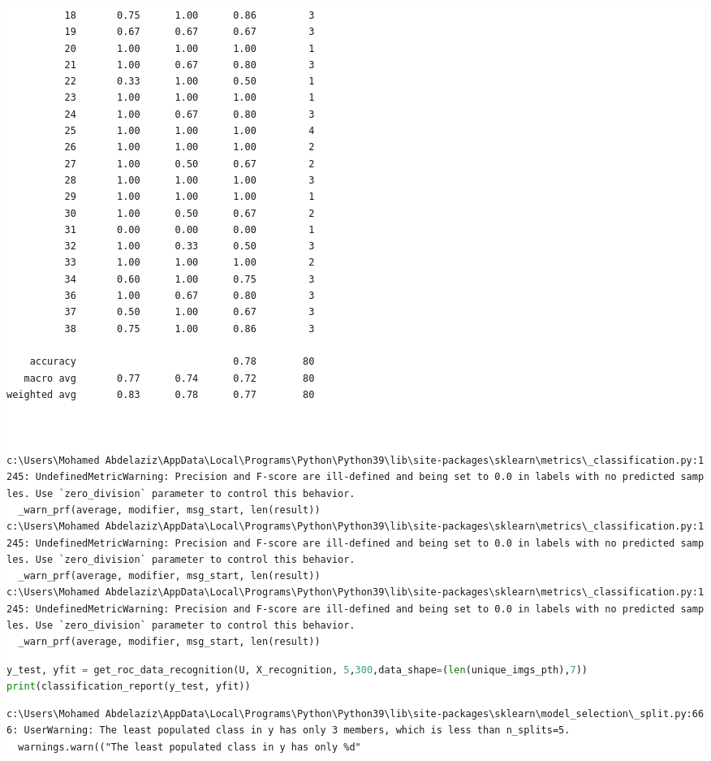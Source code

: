               18       0.75      1.00      0.86         3
              19       0.67      0.67      0.67         3
              20       1.00      1.00      1.00         1
              21       1.00      0.67      0.80         3
              22       0.33      1.00      0.50         1
              23       1.00      1.00      1.00         1
              24       1.00      0.67      0.80         3
              25       1.00      1.00      1.00         4
              26       1.00      1.00      1.00         2
              27       1.00      0.50      0.67         2
              28       1.00      1.00      1.00         3
              29       1.00      1.00      1.00         1
              30       1.00      0.50      0.67         2
              31       0.00      0.00      0.00         1
              32       1.00      0.33      0.50         3
              33       1.00      1.00      1.00         2
              34       0.60      1.00      0.75         3
              36       1.00      0.67      0.80         3
              37       0.50      1.00      0.67         3
              38       0.75      1.00      0.86         3
    
        accuracy                           0.78        80
       macro avg       0.77      0.74      0.72        80
    weighted avg       0.83      0.78      0.77        80
    
    

    c:\Users\Mohamed Abdelaziz\AppData\Local\Programs\Python\Python39\lib\site-packages\sklearn\metrics\_classification.py:1245: UndefinedMetricWarning: Precision and F-score are ill-defined and being set to 0.0 in labels with no predicted samples. Use `zero_division` parameter to control this behavior.
      _warn_prf(average, modifier, msg_start, len(result))
    c:\Users\Mohamed Abdelaziz\AppData\Local\Programs\Python\Python39\lib\site-packages\sklearn\metrics\_classification.py:1245: UndefinedMetricWarning: Precision and F-score are ill-defined and being set to 0.0 in labels with no predicted samples. Use `zero_division` parameter to control this behavior.
      _warn_prf(average, modifier, msg_start, len(result))
    c:\Users\Mohamed Abdelaziz\AppData\Local\Programs\Python\Python39\lib\site-packages\sklearn\metrics\_classification.py:1245: UndefinedMetricWarning: Precision and F-score are ill-defined and being set to 0.0 in labels with no predicted samples. Use `zero_division` parameter to control this behavior.
      _warn_prf(average, modifier, msg_start, len(result))
    


```python
y_test, yfit = get_roc_data_recognition(U, X_recognition, 5,300,data_shape=(len(unique_imgs_pth),7))
print(classification_report(y_test, yfit))
```

    c:\Users\Mohamed Abdelaziz\AppData\Local\Programs\Python\Python39\lib\site-packages\sklearn\model_selection\_split.py:666: UserWarning: The least populated class in y has only 3 members, which is less than n_splits=5.
      warnings.warn(("The least populated class in y has only %d"
    